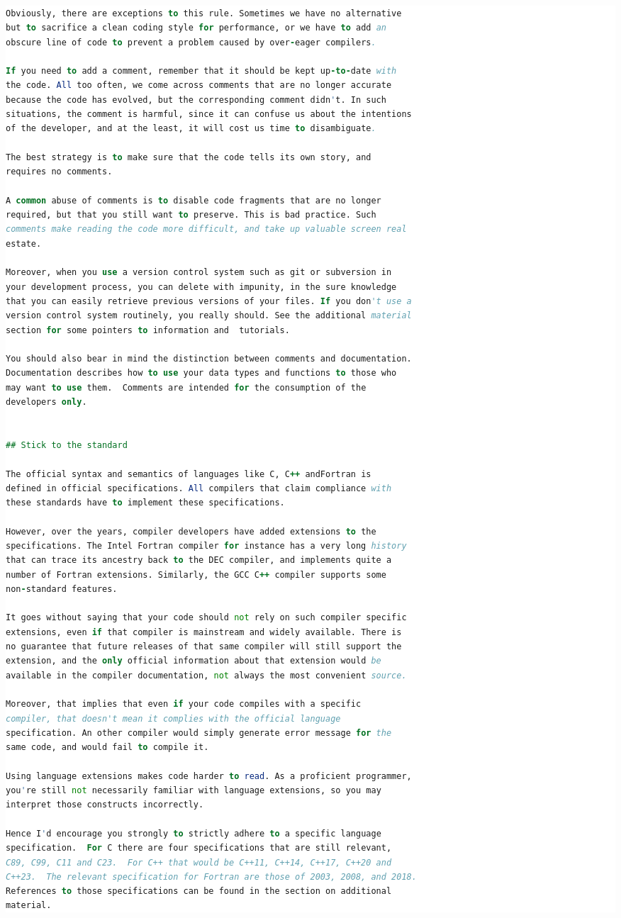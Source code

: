~~~~fortran
Obviously, there are exceptions to this rule. Sometimes we have no alternative
but to sacrifice a clean coding style for performance, or we have to add an
obscure line of code to prevent a problem caused by over-eager compilers.

If you need to add a comment, remember that it should be kept up-to-date with
the code. All too often, we come across comments that are no longer accurate
because the code has evolved, but the corresponding comment didn't. In such
situations, the comment is harmful, since it can confuse us about the intentions
of the developer, and at the least, it will cost us time to disambiguate.

The best strategy is to make sure that the code tells its own story, and
requires no comments.

A common abuse of comments is to disable code fragments that are no longer
required, but that you still want to preserve. This is bad practice. Such
comments make reading the code more difficult, and take up valuable screen real
estate.

Moreover, when you use a version control system such as git or subversion in
your development process, you can delete with impunity, in the sure knowledge
that you can easily retrieve previous versions of your files. If you don't use a
version control system routinely, you really should. See the additional material
section for some pointers to information and  tutorials.

You should also bear in mind the distinction between comments and documentation.
Documentation describes how to use your data types and functions to those who
may want to use them.  Comments are intended for the consumption of the
developers only.


## Stick to the standard

The official syntax and semantics of languages like C, C++ andFortran is
defined in official specifications. All compilers that claim compliance with
these standards have to implement these specifications.

However, over the years, compiler developers have added extensions to the
specifications. The Intel Fortran compiler for instance has a very long history
that can trace its ancestry back to the DEC compiler, and implements quite a
number of Fortran extensions. Similarly, the GCC C++ compiler supports some
non-standard features.

It goes without saying that your code should not rely on such compiler specific
extensions, even if that compiler is mainstream and widely available. There is
no guarantee that future releases of that same compiler will still support the
extension, and the only official information about that extension would be
available in the compiler documentation, not always the most convenient source.

Moreover, that implies that even if your code compiles with a specific
compiler, that doesn't mean it complies with the official language
specification. An other compiler would simply generate error message for the
same code, and would fail to compile it.

Using language extensions makes code harder to read. As a proficient programmer,
you're still not necessarily familiar with language extensions, so you may
interpret those constructs incorrectly.

Hence I'd encourage you strongly to strictly adhere to a specific language
specification.  For C there are four specifications that are still relevant,
C89, C99, C11 and C23.  For C++ that would be C++11, C++14, C++17, C++20 and
C++23.  The relevant specification for Fortran are those of 2003, 2008, and 2018.
References to those specifications can be found in the section on additional
material.
~~~~